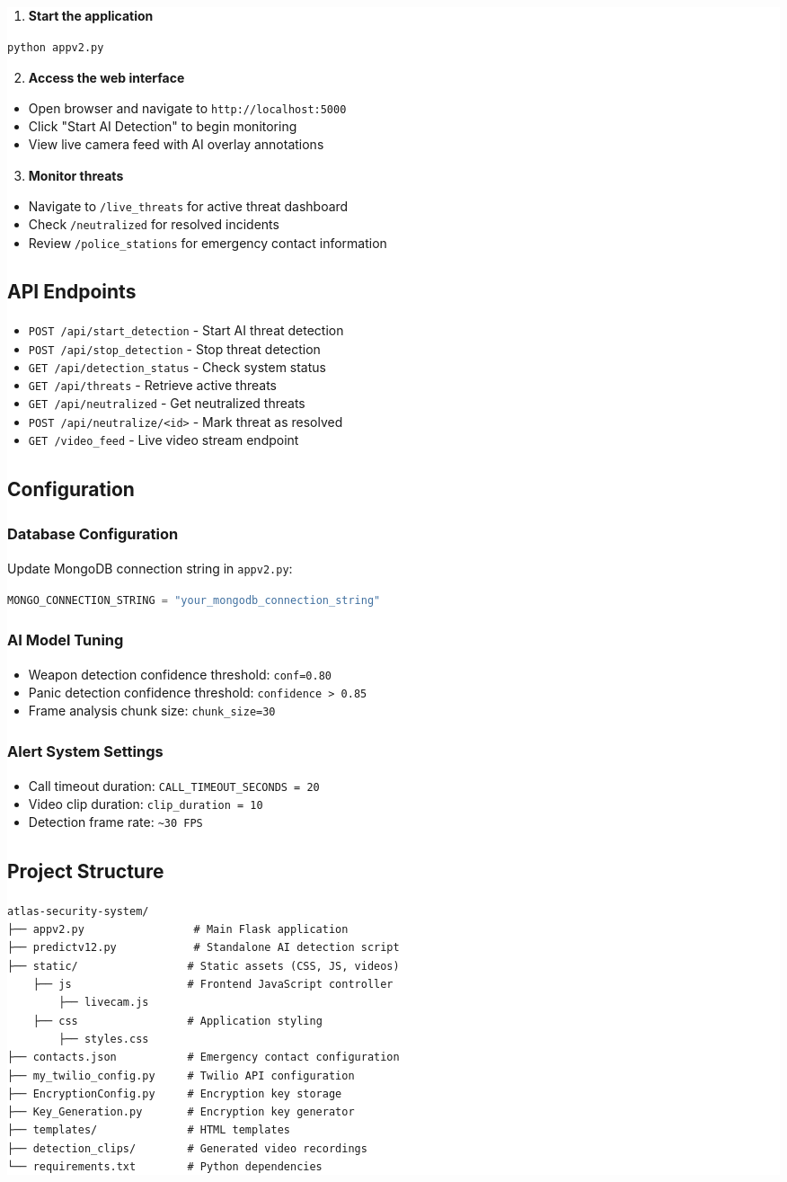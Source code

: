 1. **Start the application**
```bash
python appv2.py
```

2. **Access the web interface**
- Open browser and navigate to `http://localhost:5000`
- Click "Start AI Detection" to begin monitoring
- View live camera feed with AI overlay annotations

3. **Monitor threats**
- Navigate to `/live_threats` for active threat dashboard
- Check `/neutralized` for resolved incidents
- Review `/police_stations` for emergency contact information

## API Endpoints

- `POST /api/start_detection` - Start AI threat detection
- `POST /api/stop_detection` - Stop threat detection
- `GET /api/detection_status` - Check system status
- `GET /api/threats` - Retrieve active threats
- `GET /api/neutralized` - Get neutralized threats
- `POST /api/neutralize/<id>` - Mark threat as resolved
- `GET /video_feed` - Live video stream endpoint

## Configuration

### Database Configuration
Update MongoDB connection string in `appv2.py`:
```python
MONGO_CONNECTION_STRING = "your_mongodb_connection_string"
```

### AI Model Tuning
- Weapon detection confidence threshold: `conf=0.80`
- Panic detection confidence threshold: `confidence > 0.85`
- Frame analysis chunk size: `chunk_size=30`

### Alert System Settings
- Call timeout duration: `CALL_TIMEOUT_SECONDS = 20`
- Video clip duration: `clip_duration = 10`
- Detection frame rate: `~30 FPS`

## Project Structure

```
atlas-security-system/
├── appv2.py                 # Main Flask application
├── predictv12.py            # Standalone AI detection script
├── static/                 # Static assets (CSS, JS, videos)
    ├── js                  # Frontend JavaScript controller
        ├── livecam.js
    ├── css                 # Application styling
        ├── styles.css              
├── contacts.json           # Emergency contact configuration
├── my_twilio_config.py     # Twilio API configuration
├── EncryptionConfig.py     # Encryption key storage
├── Key_Generation.py       # Encryption key generator
├── templates/              # HTML templates                
├── detection_clips/        # Generated video recordings
└── requirements.txt        # Python dependencies
```
